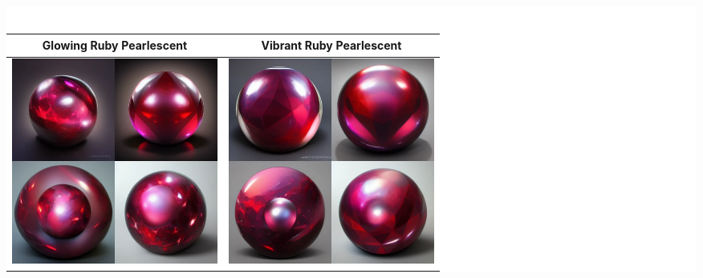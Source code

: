 <br>

| Glowing Ruby Pearlescent | Vibrant Ruby Pearlescent |
| :-: | :-: |
| <img src="/Images/MJ_V2/MidJourney_Styles_(sphere)/Combinations/sphere_Glowing_Ruby_Pearlescent.webp?raw=true" width="256" /> | <img src="/Images/MJ_V2/MidJourney_Styles_(sphere)/Combinations/sphere_Vibrant_Ruby_Pearlescent.webp?raw=true" width="256" /> |

